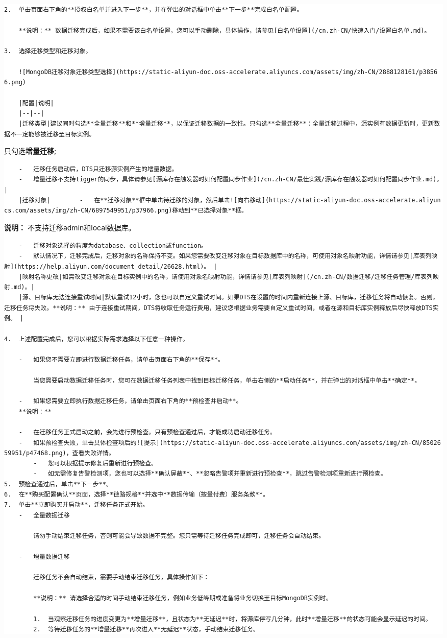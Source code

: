     2.  单击页面右下角的**授权白名单并进入下一步**，并在弹出的对话框中单击**下一步**完成白名单配置。

        **说明：** 数据迁移完成后，如果不需要该白名单设置，您可以手动删除，具体操作，请参见[白名单设置](/cn.zh-CN/快速入门/设置白名单.md)。

    3.  选择迁移类型和迁移对象。

        ![MongoDB迁移对象迁移类型选择](https://static-aliyun-doc.oss-accelerate.aliyuncs.com/assets/img/zh-CN/2888128161/p38566.png)

        |配置|说明|
        |--|--|
        |迁移类型|建议同时勾选**全量迁移**和**增量迁移**，以保证迁移数据的一致性。只勾选**全量迁移**：全量迁移过程中，源实例有数据更新时，更新数据不一定能够被迁移至目标实例。

只勾选**增量迁移**;

        -   迁移任务启动后，DTS只迁移源实例产生的增量数据。
        -   增量迁移不支持tigger的同步，具体请参见[源库存在触发器时如何配置同步作业](/cn.zh-CN/最佳实践/源库存在触发器时如何配置同步作业.md)。 |
        |迁移对象|        -   在**迁移对象**框中单击待迁移的对象，然后单击![向右移动](https://static-aliyun-doc.oss-accelerate.aliyuncs.com/assets/img/zh-CN/6897549951/p37966.png)移动到**已选择对象**框。

**说明：** 不支持迁移admin和local数据库。

        -   迁移对象选择的粒度为database、collection或function。
        -   默认情况下，迁移完成后，迁移对象的名称保持不变。如果您需要改变迁移对象在目标数据库中的名称，可使用对象名映射功能，详情请参见[库表列映射](https://help.aliyun.com/document_detail/26628.html)。 |
        |映射名称更改|如需改变迁移对象在目标实例中的名称，请使用对象名映射功能，详情请参见[库表列映射](/cn.zh-CN/数据迁移/迁移任务管理/库表列映射.md)。|
        |源、目标库无法连接重试时间|默认重试12小时，您也可以自定义重试时间。如果DTS在设置的时间内重新连接上源、目标库，迁移任务将自动恢复。否则，迁移任务将失败。**说明：** 由于连接重试期间，DTS将收取任务运行费用，建议您根据业务需要自定义重试时间，或者在源和目标库实例释放后尽快释放DTS实例。 |

    4.  上述配置完成后，您可以根据实际需求选择以下任意一种操作。

        -   如果您不需要立即进行数据迁移任务，请单击页面右下角的**保存**。

            当您需要启动数据迁移任务时，您可在数据迁移任务列表中找到目标迁移任务，单击右侧的**启动任务**，并在弹出的对话框中单击**确定**。

        -   如果您需要立即执行数据迁移任务，请单击页面右下角的**预检查并启动**。
        **说明：**

        -   在迁移任务正式启动之前，会先进行预检查。只有预检查通过后，才能成功启动迁移任务。
        -   如果预检查失败，单击具体检查项后的![提示](https://static-aliyun-doc.oss-accelerate.aliyuncs.com/assets/img/zh-CN/8502659951/p47468.png)，查看失败详情。
            -   您可以根据提示修复后重新进行预检查。
            -   如无需修复告警检测项，您也可以选择**确认屏蔽**、**忽略告警项并重新进行预检查**，跳过告警检测项重新进行预检查。
    5.  预检查通过后，单击**下一步**。
    6.  在**购买配置确认**页面，选择**链路规格**并选中**数据传输（按量付费）服务条款**。
    7.  单击**立即购买并启动**，迁移任务正式开始。
        -   全量数据迁移

            请勿手动结束迁移任务，否则可能会导致数据不完整。您只需等待迁移任务完成即可，迁移任务会自动结束。

        -   增量数据迁移

            迁移任务不会自动结束，需要手动结束迁移任务，具体操作如下：

            **说明：** 请选择合适的时间手动结束迁移任务，例如业务低峰期或准备将业务切换至目标MongoDB实例时。

            1.  当观察迁移任务的进度变更为**增量迁移**，且状态为**无延迟**时，将源库停写几分钟，此时**增量迁移**的状态可能会显示延迟的时间。
            2.  等待迁移任务的**增量迁移**再次进入**无延迟**状态，手动结束迁移任务。
